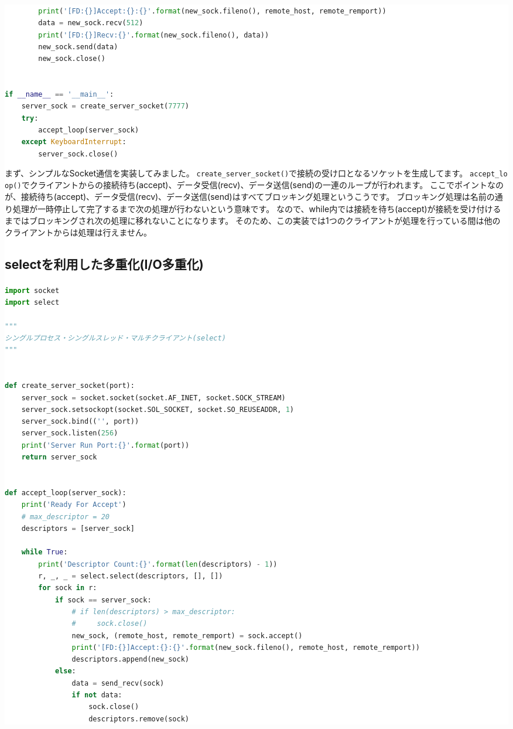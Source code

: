 ```python
        print('[FD:{}]Accept:{}:{}'.format(new_sock.fileno(), remote_host, remote_remport))
        data = new_sock.recv(512)
        print('[FD:{}]Recv:{}'.format(new_sock.fileno(), data))
        new_sock.send(data)
        new_sock.close()


if __name__ == '__main__':
    server_sock = create_server_socket(7777)
    try:
        accept_loop(server_sock)
    except KeyboardInterrupt:
        server_sock.close()
```

まず、シンプルなSocket通信を実装してみました。
`create_server_socket()`で接続の受け口となるソケットを生成してます。
`accept_loop()`でクライアントからの接続待ち(accept)、データ受信(recv)、データ送信(send)の一連のループが行われます。
ここでポイントなのが、接続待ち(accept)、データ受信(recv)、データ送信(send)はすべてブロッキング処理というこうです。
ブロッキング処理は名前の通り処理が一時停止して完了するまで次の処理が行わないという意味です。
なので、while内では接続を待ち(accept)が接続を受け付けるまではブロッキングされ次の処理に移れないことになります。
そのため、この実装では1つのクライアントが処理を行っている間は他のクライアントからは処理は行えません。


## selectを利用した多重化(I/O多重化)

```python
import socket
import select

"""
シングルプロセス・シングルスレッド・マルチクライアント(select)
"""


def create_server_socket(port):
    server_sock = socket.socket(socket.AF_INET, socket.SOCK_STREAM)
    server_sock.setsockopt(socket.SOL_SOCKET, socket.SO_REUSEADDR, 1)
    server_sock.bind(('', port))
    server_sock.listen(256)
    print('Server Run Port:{}'.format(port))
    return server_sock


def accept_loop(server_sock):
    print('Ready For Accept')
    # max_descriptor = 20
    descriptors = [server_sock]

    while True:
        print('Descriptor Count:{}'.format(len(descriptors) - 1))
        r, _, _ = select.select(descriptors, [], [])
        for sock in r:
            if sock == server_sock:
                # if len(descriptors) > max_descriptor:
                #     sock.close()
                new_sock, (remote_host, remote_remport) = sock.accept()
                print('[FD:{}]Accept:{}:{}'.format(new_sock.fileno(), remote_host, remote_remport))
                descriptors.append(new_sock)
            else:
                data = send_recv(sock)
                if not data:
                    sock.close()
                    descriptors.remove(sock)
```